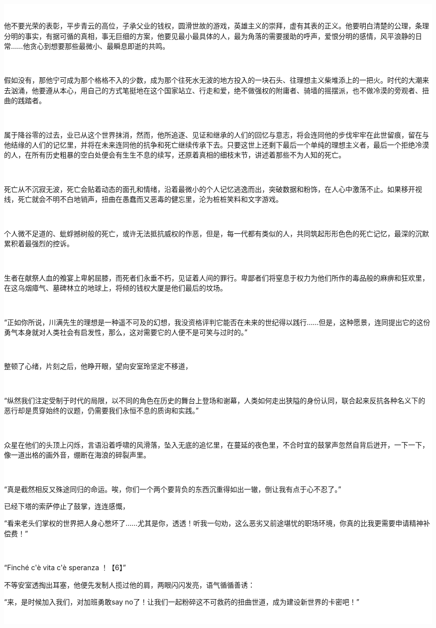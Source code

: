 <br>

他不要光荣的表彰，平步青云的高位，子承父业的钱权，圆滑世故的游戏，英雄主义的崇拜，虚有其表的正义。他要明白清楚的公理，条理分明的事实，有据可循的真相，事无巨细的方案，他要见最小最具体的人，最为角落的需要援助的呼声，爱恨分明的感情，风平浪静的日常……他贪心到想要那些最微小、最瞬息即逝的共鸣。

<br>

假如没有，那他宁可成为那个格格不入的少数，成为那个往死水无波的地方投入的一块石头、往理想主义柴堆添上的一把火。时代的大潮来去汹涌，他要遵从本心，用自己的方式笔挺地在这个国家站立、行走和爱，绝不做强权的附庸者、骑墙的摇摆派，也不做冷漠的旁观者、扭曲的践踏者。

<br>

属于降谷零的过去，业已从这个世界抹消，然而，他所追逐、见证和继承的人们的回忆与意志，将会连同他的步伐牢牢在此世留痕，留在与他结缘的人们的记忆里，并将在未来连同他的抗争和死亡继续传承下去。只要这世上还剩下最后一个单纯的理想主义者，最后一个拒绝冷漠的人，在所有历史粗暴的空白处便会有生生不息的续写，还原着真相的细枝末节，讲述着那些不为人知的死亡。

<br>

死亡从不沉寂无波，死亡会贴着动态的面孔和情绪，沿着最微小的个人记忆逃逸而出，突破数据和粉饰，在人心中激荡不止。如果移开视线，死亡就会不明不白地销声，扭曲在愚蠢而又恶毒的健忘里，沦为桩桩笑料和文字游戏。

<br>

个人微不足道的、蚍蜉撼树般的死亡，或许无法抵抗威权的作恶，但是，每一代都有类似的人，共同筑起形形色色的死亡记忆，最深的沉默累积着最强烈的控诉。

<br>

生者在献祭人血的飧宴上卑躬屈膝，而死者们永垂不朽，见证着人间的罪行。卑鄙者们将窒息于权力为他们所作的毒品般的麻痹和狂欢里，在这乌烟瘴气、墓碑林立的地球上，将倾的钱权大厦是他们最后的坟场。

<br>

“正如你所说，川满先生的理想是一种遥不可及的幻想，我没资格评判它能否在未来的世纪得以践行……但是，这种愿景，连同提出它的这份勇气本身就对人类社会有启发性，那么，这对需要它的人便不是可笑与过时的。”

<br>

整顿了心绪，片刻之后，他睁开眼，望向安室玲坚定不移道，

<br>

“纵然我们注定受制于时代的局限，以不同的角色在历史的舞台上登场和谢幕，人类如何走出狭隘的身份认同，联合起来反抗各种名义下的恶行却是贯穿始终的议题，仍需要我们永恒不息的质询和实践。”

<br>


众星在他们的头顶上闪烁，言语沿着呼啸的风滑落，坠入无底的追忆里，在蔓延的夜色里，不合时宜的鼓掌声忽然自背后迸开，一下一下，像一道出格的画外音，绷断在海浪的碎裂声里。

<br>

“真是截然相反又殊途同归的命运。唉，你们一个两个要背负的东西沉重得如出一辙，倒让我有点于心不忍了。”

已经下塔的索萨停止了鼓掌，连连感慨，

“看来老头们掌权的世界把人身心憋坏了……尤其是你，透透！听我一句劝，这么恶劣又前途堪忧的职场环境，你真的比我更需要申请精神补偿费！”

<br>


“Finché c'è vita c'è speranza ！【6】”

不等安室透掏出耳塞，他便先发制人揽过他的肩，两眼闪闪发亮，语气循循善诱：

“来，是时候加入我们，对加班勇敢say no了！让我们一起粉碎这不可救药的扭曲世道，成为建设新世界的卡密吧！”

<br>

